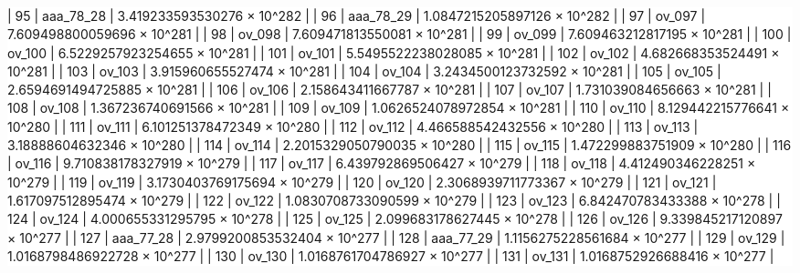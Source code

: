 | 95 | aaa_78_28 | 3.419233593530276 × 10^282 |
| 96 | aaa_78_29 | 1.0847215205897126 × 10^282 |
| 97 | ov_097 | 7.609498800059696 × 10^281 |
| 98 | ov_098 | 7.609471813550081 × 10^281 |
| 99 | ov_099 | 7.609463212817195 × 10^281 |
| 100 | ov_100 | 6.5229257923254655 × 10^281 |
| 101 | ov_101 | 5.5495522238028085 × 10^281 |
| 102 | ov_102 | 4.682668353524491 × 10^281 |
| 103 | ov_103 | 3.915960655527474 × 10^281 |
| 104 | ov_104 | 3.2434500123732592 × 10^281 |
| 105 | ov_105 | 2.6594691494725885 × 10^281 |
| 106 | ov_106 | 2.158643411667787 × 10^281 |
| 107 | ov_107 | 1.731039084656663 × 10^281 |
| 108 | ov_108 | 1.367236740691566 × 10^281 |
| 109 | ov_109 | 1.0626524078972854 × 10^281 |
| 110 | ov_110 | 8.129442215776641 × 10^280 |
| 111 | ov_111 | 6.101251378472349 × 10^280 |
| 112 | ov_112 | 4.466588542432556 × 10^280 |
| 113 | ov_113 | 3.18888604632346 × 10^280 |
| 114 | ov_114 | 2.2015329050790035 × 10^280 |
| 115 | ov_115 | 1.472299883751909 × 10^280 |
| 116 | ov_116 | 9.710838178327919 × 10^279 |
| 117 | ov_117 | 6.439792869506427 × 10^279 |
| 118 | ov_118 | 4.412490346228251 × 10^279 |
| 119 | ov_119 | 3.1730403769175694 × 10^279 |
| 120 | ov_120 | 2.3068939711773367 × 10^279 |
| 121 | ov_121 | 1.617097512895474 × 10^279 |
| 122 | ov_122 | 1.0830708733090599 × 10^279 |
| 123 | ov_123 | 6.842470783433388 × 10^278 |
| 124 | ov_124 | 4.000655331295795 × 10^278 |
| 125 | ov_125 | 2.099683178627445 × 10^278 |
| 126 | ov_126 | 9.339845217120897 × 10^277 |
| 127 | aaa_77_28 | 2.9799200853532404 × 10^277 |
| 128 | aaa_77_29 | 1.1156275228561684 × 10^277 |
| 129 | ov_129 | 1.0168798486922728 × 10^277 |
| 130 | ov_130 | 1.0168761704786927 × 10^277 |
| 131 | ov_131 | 1.0168752926688416 × 10^277 |